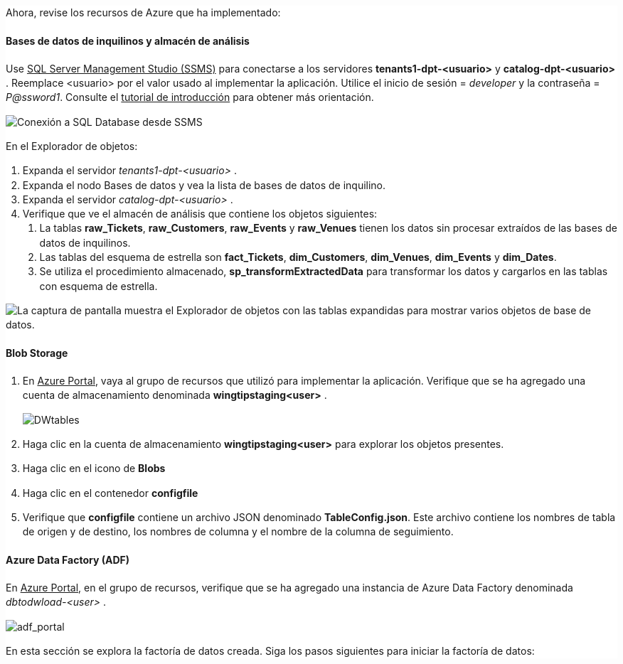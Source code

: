 Ahora, revise los recursos de Azure que ha implementado:

#### <a name="tenant-databases-and-analytics-store"></a>Bases de datos de inquilinos y almacén de análisis

Use [SQL Server Management Studio (SSMS)](/sql/ssms/download-sql-server-management-studio-ssms) para conectarse a los servidores **tenants1-dpt-&lt;usuario&gt;** y **catalog-dpt-&lt;usuario&gt;** . Reemplace &lt;usuario&gt; por el valor usado al implementar la aplicación. Utilice el inicio de sesión = *developer* y la contraseña = *P\@ssword1*. Consulte el [tutorial de introducción](./saas-dbpertenant-wingtip-app-overview.md) para obtener más orientación.

![Conexión a SQL Database desde SSMS](./media/saas-tenancy-tenant-analytics-adf/ssmsSignIn.JPG)

En el Explorador de objetos:

1. Expanda el servidor *tenants1-dpt-&lt;usuario&gt;* .
1. Expanda el nodo Bases de datos y vea la lista de bases de datos de inquilino.
1. Expanda el servidor *catalog-dpt-&lt;usuario&gt;* .
1. Verifique que ve el almacén de análisis que contiene los objetos siguientes:
    1. La tablas **raw_Tickets**, **raw_Customers**, **raw_Events** y **raw_Venues** tienen los datos sin procesar extraídos de las bases de datos de inquilinos.
    1. Las tablas del esquema de estrella son **fact_Tickets**, **dim_Customers**, **dim_Venues**, **dim_Events** y **dim_Dates**.
    1. Se utiliza el procedimiento almacenado, **sp_transformExtractedData** para transformar los datos y cargarlos en las tablas con esquema de estrella.

![La captura de pantalla muestra el Explorador de objetos con las tablas expandidas para mostrar varios objetos de base de datos.](./media/saas-tenancy-tenant-analytics-adf/DWtables.JPG)

#### <a name="blob-storage"></a>Blob Storage

1. En [Azure Portal](https://ms.portal.azure.com), vaya al grupo de recursos que utilizó para implementar la aplicación. Verifique que se ha agregado una cuenta de almacenamiento denominada **wingtipstaging\<user\>** .

   ![DWtables](./media/saas-tenancy-tenant-analytics-adf/adf-staging-storage.PNG)

1. Haga clic en la cuenta de almacenamiento **wingtipstaging\<user\>** para explorar los objetos presentes.
1. Haga clic en el icono de **Blobs**
1. Haga clic en el contenedor **configfile**
1. Verifique que **configfile** contiene un archivo JSON denominado **TableConfig.json**. Este archivo contiene los nombres de tabla de origen y de destino, los nombres de columna y el nombre de la columna de seguimiento.

#### <a name="azure-data-factory-adf"></a>Azure Data Factory (ADF)

En [Azure Portal](https://ms.portal.azure.com), en el grupo de recursos, verifique que se ha agregado una instancia de Azure Data Factory denominada _dbtodwload-\<user\>_ .

 ![adf_portal](./media/saas-tenancy-tenant-analytics-adf/adf-data-factory-portal.png)

En esta sección se explora la factoría de datos creada.
Siga los pasos siguientes para iniciar la factoría de datos:
